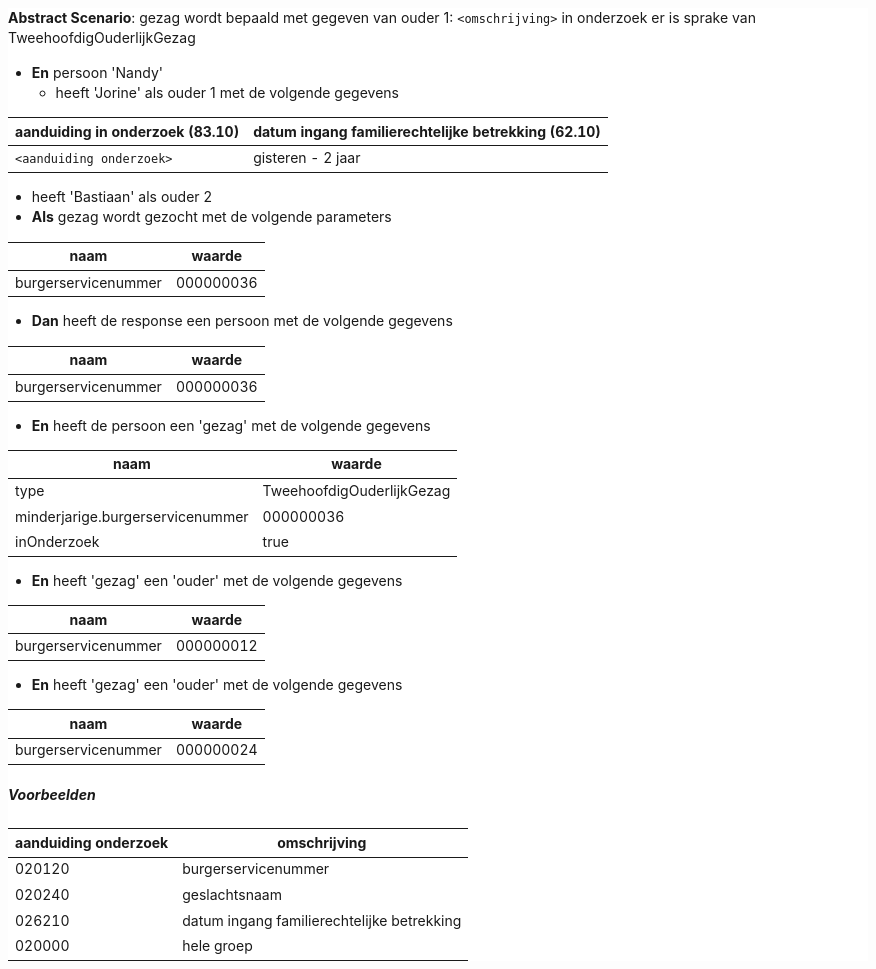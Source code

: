 
**Abstract Scenario**: gezag wordt bepaald met gegeven van ouder 1: `<omschrijving>` in onderzoek er is sprake van TweehoofdigOuderlijkGezag

- **En** persoon 'Nandy'
  - heeft 'Jorine' als ouder 1 met de volgende gegevens

| aanduiding in onderzoek (83.10) | datum ingang familierechtelijke betrekking (62.10) |
| --- | --- |
| `<aanduiding onderzoek>` | gisteren - 2 jaar |

  - heeft 'Bastiaan' als ouder 2
- **Als** gezag wordt gezocht met de volgende parameters

| naam | waarde |
| --- | --- |
| burgerservicenummer | 000000036 |

- **Dan** heeft de response een persoon met de volgende gegevens

| naam | waarde |
| --- | --- |
| burgerservicenummer | 000000036 |

- **En** heeft de persoon een 'gezag' met de volgende gegevens

| naam | waarde |
| --- | --- |
| type | TweehoofdigOuderlijkGezag |
| minderjarige.burgerservicenummer | 000000036 |
| inOnderzoek | true |

- **En** heeft 'gezag' een 'ouder' met de volgende gegevens

| naam | waarde |
| --- | --- |
| burgerservicenummer | 000000012 |

- **En** heeft 'gezag' een 'ouder' met de volgende gegevens

| naam | waarde |
| --- | --- |
| burgerservicenummer | 000000024 |


##### Voorbeelden

| aanduiding onderzoek | omschrijving |
| --- | --- |
| 020120 |burgerservicenummer |
| 020240 |geslachtsnaam |
| 026210 |datum ingang familierechtelijke betrekking |
| 020000 |hele groep |
